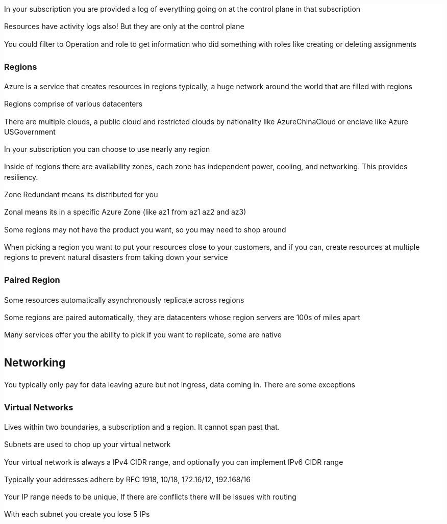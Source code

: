 In your subscription you are provided a log of everything going on at the control plane in that subscription

Resources have activity logs also! But they are only at the control plane

You could filter to Operation and role to get information who did something with roles like creating or deleting assignments

### Regions

Azure is a service that creates resources in regions typically, a huge network around the world that are filled with regions

Regions comprise of various datacenters

There are multiple clouds, a public cloud and restricted clouds by nationality like AzureChinaCloud or enclave like Azure USGovernment

In your subscription you can choose to use nearly any region

Inside of regions there are availability zones, each zone has independent power, cooling, and networking. This provides resiliency.

Zone Redundant means its distributed for you

Zonal means its in a specific Azure Zone (like az1 from az1 az2 and az3)

Some regions may not have the product you want, so you may need to shop around

When picking a region you want to put your resources close to your customers, and if you can, create resources at multiple regions to prevent natural disasters from taking down your service

### Paired Region

Some resources automatically asynchronously replicate across regions

Some regions are paired automatically, they are datacenters whose region servers are 100s of miles apart

Many services offer you the ability to pick if you want to replicate, some are native

## Networking

You typically only pay for data leaving azure but not ingress, data coming in. There are some exceptions

### Virtual Networks

Lives within two boundaries, a subscription and a region. It cannot span past that.

Subnets are used to chop up your virtual network

Your virtual network is always a IPv4 CIDR range, and optionally you can implement IPv6 CIDR range

Typically your addresses adhere by RFC 1918, 10/18, 172.16/12, 192.168/16

Your IP range needs to be unique, If there are conflicts there will be issues with routing

With each subnet you create you lose 5 IPs
